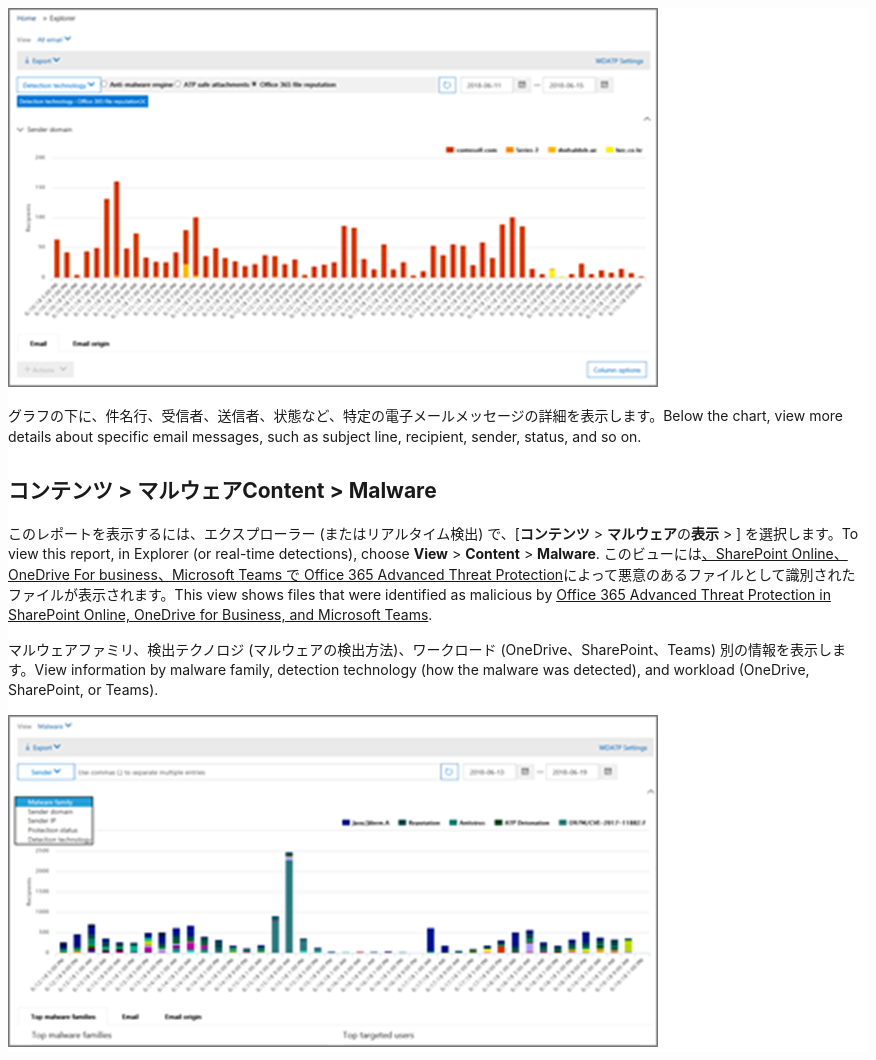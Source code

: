 ![検出された電子メールに関するデータを検出テクノロジで表示する](media/0c032eb3-6021-4174-9f06-ff8f30c245ca.png) 

<span data-ttu-id="a72a5-161">グラフの下に、件名行、受信者、送信者、状態など、特定の電子メールメッセージの詳細を表示します。</span><span class="sxs-lookup"><span data-stu-id="a72a5-161">Below the chart, view more details about specific email messages, such as subject line, recipient, sender, status, and so on.</span></span> 

## <a name="content--malware"></a><span data-ttu-id="a72a5-162">コンテンツ > マルウェア</span><span class="sxs-lookup"><span data-stu-id="a72a5-162">Content > Malware</span></span>

<span data-ttu-id="a72a5-163">このレポートを表示するには、エクスプローラー (またはリアルタイム検出) で、[**コンテンツ** > **マルウェア**の**表示** > ] を選択します。</span><span class="sxs-lookup"><span data-stu-id="a72a5-163">To view this report, in Explorer (or real-time detections), choose **View** > **Content** > **Malware**.</span></span> <span data-ttu-id="a72a5-164">このビューには[、SharePoint Online、OneDrive For business、Microsoft Teams で Office 365 Advanced Threat Protection](atp-for-spo-odb-and-teams.md)によって悪意のあるファイルとして識別されたファイルが表示されます。</span><span class="sxs-lookup"><span data-stu-id="a72a5-164">This view shows files that were identified as malicious by [Office 365 Advanced Threat Protection in SharePoint Online, OneDrive for Business, and Microsoft Teams](atp-for-spo-odb-and-teams.md).</span></span>

<span data-ttu-id="a72a5-165">マルウェアファミリ、検出テクノロジ (マルウェアの検出方法)、ワークロード (OneDrive、SharePoint、Teams) 別の情報を表示します。</span><span class="sxs-lookup"><span data-stu-id="a72a5-165">View information by malware family, detection technology (how the malware was detected), and workload (OneDrive, SharePoint, or Teams).</span></span> 

![検出されたマルウェアに関するデータを表示する](media/d11dc568-b091-4159-b261-df13d76b520b.png)  

